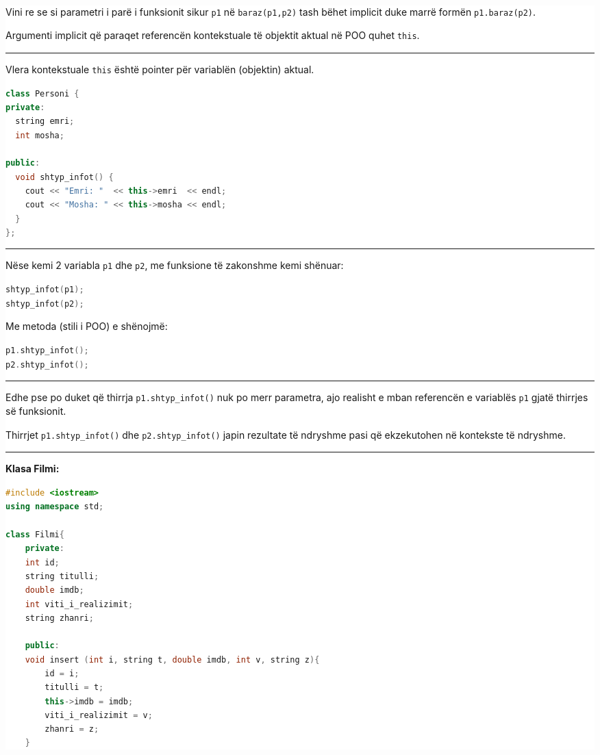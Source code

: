 
Vini re se si parametri i parë i funksionit sikur `p1` në `baraz(p1,p2)` tash bëhet implicit duke marrë formën `p1.baraz(p2)`.

Argumenti implicit që paraqet referencën kontekstuale të objektit aktual në POO quhet `this`.

---

Vlera kontekstuale `this` është pointer për variablën (objektin) aktual.

```cpp
class Personi {
private:
  string emri;
  int mosha;

public:
  void shtyp_infot() {
    cout << "Emri: "  << this->emri  << endl;
    cout << "Mosha: " << this->mosha << endl;
  }
};
```

---

Nëse kemi 2 variabla `p1` dhe `p2`, me funksione të zakonshme kemi shënuar:

```cpp
shtyp_infot(p1);
shtyp_infot(p2);
```

Me metoda (stili i POO) e shënojmë:

```cpp
p1.shtyp_infot();
p2.shtyp_infot();
```

---

Edhe pse po duket që thirrja `p1.shtyp_infot()` nuk po merr parametra,
ajo realisht e mban referencën e variablës `p1` gjatë thirrjes së funksionit.

Thirrjet `p1.shtyp_infot()` dhe `p2.shtyp_infot()` japin rezultate të ndryshme
pasi që ekzekutohen në kontekste të ndryshme.

---
**Klasa Filmi:**

```cpp
#include <iostream>
using namespace std;

class Filmi{
    private:
    int id;
    string titulli;
    double imdb;
    int viti_i_realizimit;
    string zhanri;
    
    public:
    void insert (int i, string t, double imdb, int v, string z){
        id = i;
        titulli = t;
        this->imdb = imdb;
        viti_i_realizimit = v;
        zhanri = z;
    }
```